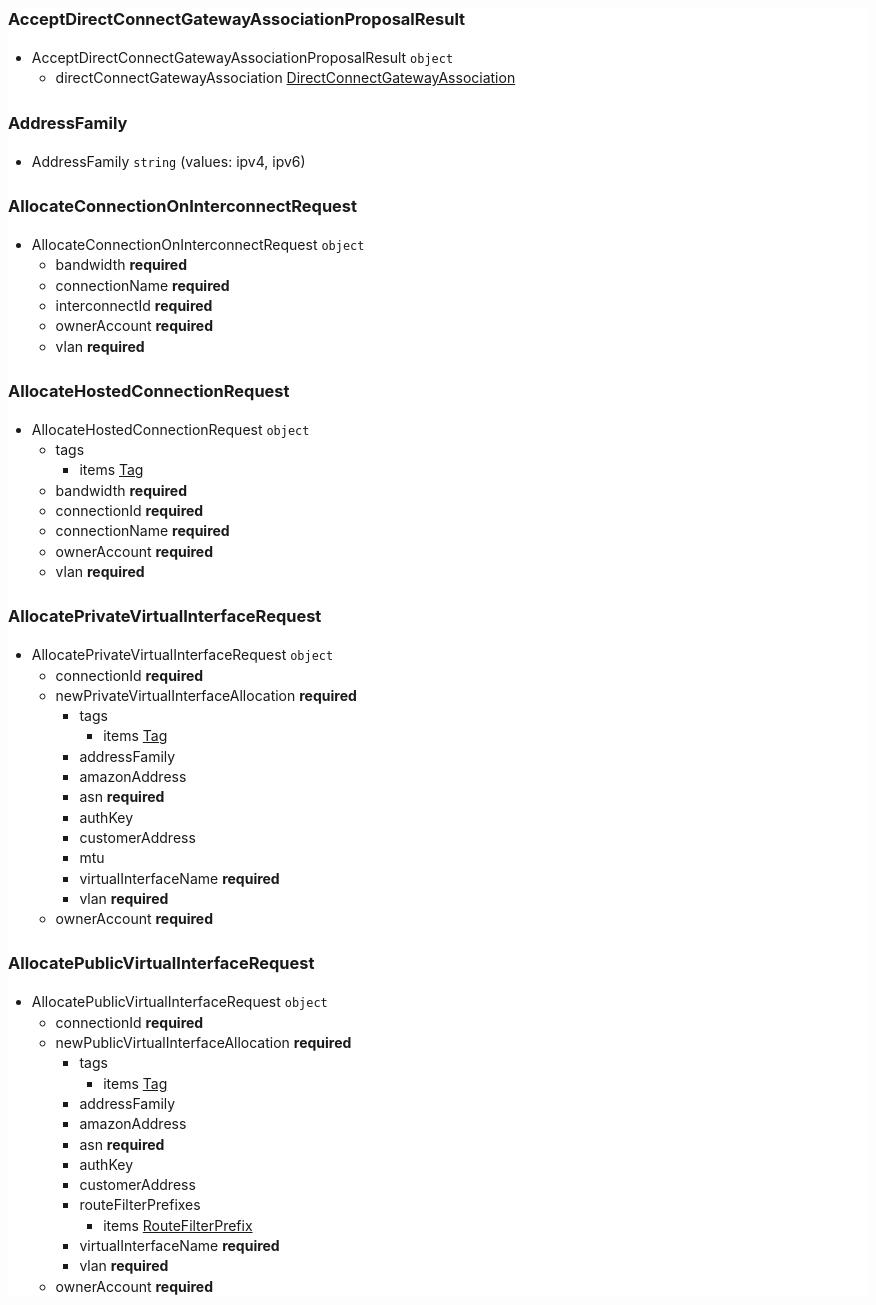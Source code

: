 ### AcceptDirectConnectGatewayAssociationProposalResult
* AcceptDirectConnectGatewayAssociationProposalResult `object`
  * directConnectGatewayAssociation [DirectConnectGatewayAssociation](#directconnectgatewayassociation)

### AddressFamily
* AddressFamily `string` (values: ipv4, ipv6)

### AllocateConnectionOnInterconnectRequest
* AllocateConnectionOnInterconnectRequest `object`
  * bandwidth **required**
  * connectionName **required**
  * interconnectId **required**
  * ownerAccount **required**
  * vlan **required**

### AllocateHostedConnectionRequest
* AllocateHostedConnectionRequest `object`
  * tags
    * items [Tag](#tag)
  * bandwidth **required**
  * connectionId **required**
  * connectionName **required**
  * ownerAccount **required**
  * vlan **required**

### AllocatePrivateVirtualInterfaceRequest
* AllocatePrivateVirtualInterfaceRequest `object`
  * connectionId **required**
  * newPrivateVirtualInterfaceAllocation **required**
    * tags
      * items [Tag](#tag)
    * addressFamily
    * amazonAddress
    * asn **required**
    * authKey
    * customerAddress
    * mtu
    * virtualInterfaceName **required**
    * vlan **required**
  * ownerAccount **required**

### AllocatePublicVirtualInterfaceRequest
* AllocatePublicVirtualInterfaceRequest `object`
  * connectionId **required**
  * newPublicVirtualInterfaceAllocation **required**
    * tags
      * items [Tag](#tag)
    * addressFamily
    * amazonAddress
    * asn **required**
    * authKey
    * customerAddress
    * routeFilterPrefixes
      * items [RouteFilterPrefix](#routefilterprefix)
    * virtualInterfaceName **required**
    * vlan **required**
  * ownerAccount **required**

